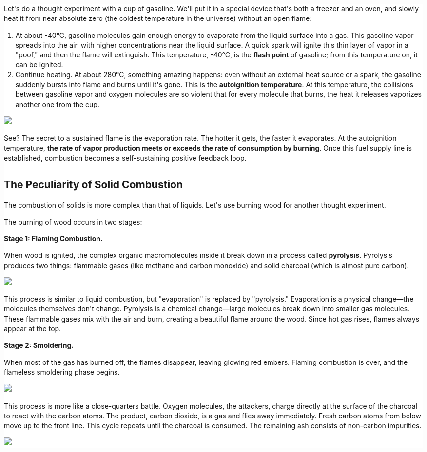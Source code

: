 Let's do a thought experiment with a cup of gasoline. We'll put it in a special device that's both a freezer and an oven, and slowly heat it from near absolute zero (the coldest temperature in the universe) without an open flame:

1.  At about -40°C, gasoline molecules gain enough energy to evaporate from the liquid surface into a gas. This gasoline vapor spreads into the air, with higher concentrations near the liquid surface. A quick spark will ignite this thin layer of vapor in a "poof," and then the flame will extinguish. This temperature, -40°C, is the **flash point** of gasoline; from this temperature on, it can be ignited.
2.  Continue heating. At about 280°C, something amazing happens: even without an external heat source or a spark, the gasoline suddenly bursts into flame and burns until it's gone. This is the **autoignition temperature**. At this temperature, the collisions between gasoline vapor and oxygen molecules are so violent that for every molecule that burns, the heat it releases vaporizes another one from the cup.

![](https://cdn.victor42.work/posts/2025-06/a223befc15db78af0c0e4e1f74fb9530.webp)

See? The secret to a sustained flame is the evaporation rate. The hotter it gets, the faster it evaporates. At the autoignition temperature, **the rate of vapor production meets or exceeds the rate of consumption by burning**. Once this fuel supply line is established, combustion becomes a self-sustaining positive feedback loop.

## The Peculiarity of Solid Combustion

The combustion of solids is more complex than that of liquids. Let's use burning wood for another thought experiment.

The burning of wood occurs in two stages:

**Stage 1: Flaming Combustion.**

When wood is ignited, the complex organic macromolecules inside it break down in a process called **pyrolysis**. Pyrolysis produces two things: flammable gases (like methane and carbon monoxide) and solid charcoal (which is almost pure carbon).

![](https://cdn.victor42.work/posts/2025-06/22bd390b8b40615f6c2ead6c2c32f1a1.webp)

This process is similar to liquid combustion, but "evaporation" is replaced by "pyrolysis." Evaporation is a physical change—the molecules themselves don't change. Pyrolysis is a chemical change—large molecules break down into smaller gas molecules. These flammable gases mix with the air and burn, creating a beautiful flame around the wood. Since hot gas rises, flames always appear at the top.

**Stage 2: Smoldering.**

When most of the gas has burned off, the flames disappear, leaving glowing red embers. Flaming combustion is over, and the flameless smoldering phase begins.

![](https://cdn.victor42.work/posts/2025-06/1137f99b37ce7aa7dee7d6965b7a8df2.webp)

This process is more like a close-quarters battle. Oxygen molecules, the attackers, charge directly at the surface of the charcoal to react with the carbon atoms. The product, carbon dioxide, is a gas and flies away immediately. Fresh carbon atoms from below move up to the front line. This cycle repeats until the charcoal is consumed. The remaining ash consists of non-carbon impurities.

![](https://cdn.victor42.work/posts/2025-06/50c44fabb1eabd382790f4fbfef82a13.webp)

